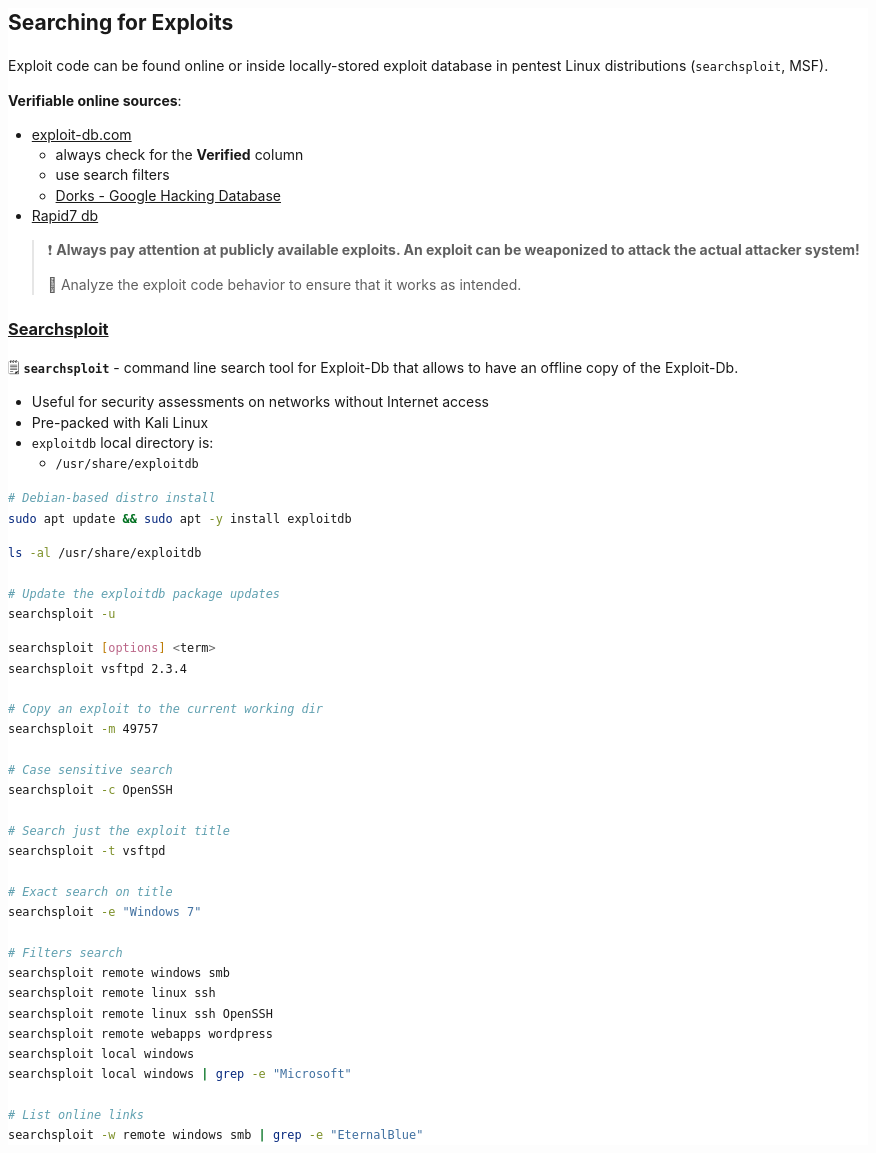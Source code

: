 ## Searching for Exploits

Exploit code can be found online or inside locally-stored exploit database in pentest Linux distributions (`searchsploit`, MSF).

**Verifiable online sources**:

- [exploit-db.com](https://www.exploit-db.com/)
  - always check for the **Verified** column
  - use search filters
  - [Dorks - Google Hacking Database](https://www.exploit-db.com/google-hacking-database)
- [Rapid7 db](https://www.rapid7.com/db/)

> ❗ **Always pay attention at publicly available exploits. An exploit can be weaponized to attack the actual attacker system!**
>
> 📌 Analyze the exploit code behavior to ensure that it works as intended.

### [Searchsploit](https://www.exploit-db.com/searchsploit)

🗒️ **`searchsploit`** - command line search tool for Exploit-Db that allows to have an offline copy of the Exploit-Db.

- Useful for security assessments on networks without Internet access
- Pre-packed with Kali Linux
- `exploitdb` local directory is:
  - `/usr/share/exploitdb`

```bash
# Debian-based distro install
sudo apt update && sudo apt -y install exploitdb
```

```bash
ls -al /usr/share/exploitdb

# Update the exploitdb package updates
searchsploit -u
```

```bash
searchsploit [options] <term>
searchsploit vsftpd 2.3.4

# Copy an exploit to the current working dir
searchsploit -m 49757    

# Case sensitive search
searchsploit -c OpenSSH

# Search just the exploit title
searchsploit -t vsftpd

# Exact search on title
searchsploit -e "Windows 7"

# Filters search
searchsploit remote windows smb
searchsploit remote linux ssh
searchsploit remote linux ssh OpenSSH
searchsploit remote webapps wordpress
searchsploit local windows
searchsploit local windows | grep -e "Microsoft"

# List online links
searchsploit -w remote windows smb | grep -e "EternalBlue"
```
